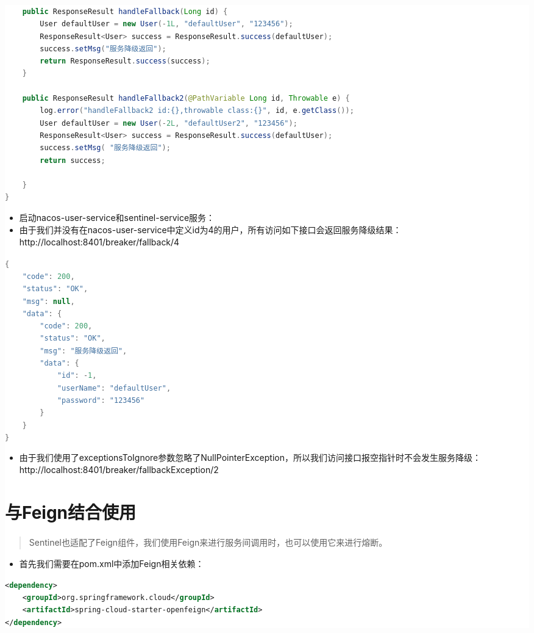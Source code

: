 ```java
    public ResponseResult handleFallback(Long id) {
        User defaultUser = new User(-1L, "defaultUser", "123456");
        ResponseResult<User> success = ResponseResult.success(defaultUser);
        success.setMsg("服务降级返回");
        return ResponseResult.success(success);
    }

    public ResponseResult handleFallback2(@PathVariable Long id, Throwable e) {
        log.error("handleFallback2 id:{},throwable class:{}", id, e.getClass());
        User defaultUser = new User(-2L, "defaultUser2", "123456");
        ResponseResult<User> success = ResponseResult.success(defaultUser);
        success.setMsg( "服务降级返回");
        return success;

    }
}
```

- 启动nacos-user-service和sentinel-service服务：
- 由于我们并没有在nacos-user-service中定义id为4的用户，所有访问如下接口会返回服务降级结果：http://localhost:8401/breaker/fallback/4

```java
{
    "code": 200,
    "status": "OK",
    "msg": null,
    "data": {
        "code": 200,
        "status": "OK",
        "msg": "服务降级返回",
        "data": {
            "id": -1,
            "userName": "defaultUser",
            "password": "123456"
        }
    }
}
```

- 由于我们使用了exceptionsToIgnore参数忽略了NullPointerException，所以我们访问接口报空指针时不会发生服务降级：http://localhost:8401/breaker/fallbackException/2

# 与Feign结合使用

> Sentinel也适配了Feign组件，我们使用Feign来进行服务间调用时，也可以使用它来进行熔断。

- 首先我们需要在pom.xml中添加Feign相关依赖：

```xml
<dependency>
    <groupId>org.springframework.cloud</groupId>
    <artifactId>spring-cloud-starter-openfeign</artifactId>
</dependency>
```
